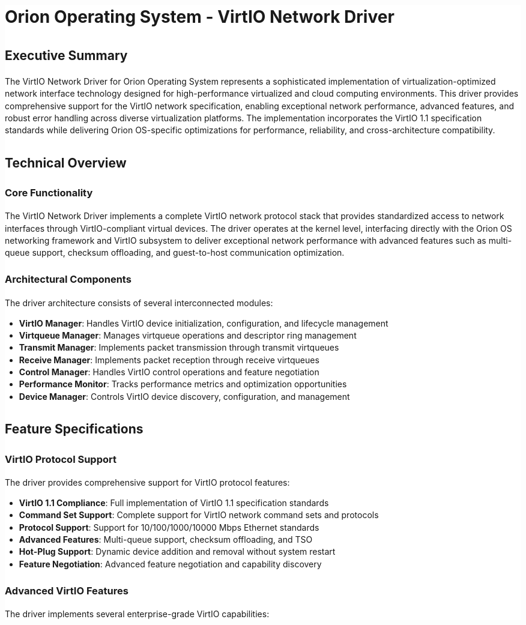 # Orion Operating System - VirtIO Network Driver

## Executive Summary

The VirtIO Network Driver for Orion Operating System represents a sophisticated implementation of virtualization-optimized network interface technology designed for high-performance virtualized and cloud computing environments. This driver provides comprehensive support for the VirtIO network specification, enabling exceptional network performance, advanced features, and robust error handling across diverse virtualization platforms. The implementation incorporates the VirtIO 1.1 specification standards while delivering Orion OS-specific optimizations for performance, reliability, and cross-architecture compatibility.

## Technical Overview

### Core Functionality

The VirtIO Network Driver implements a complete VirtIO network protocol stack that provides standardized access to network interfaces through VirtIO-compliant virtual devices. The driver operates at the kernel level, interfacing directly with the Orion OS networking framework and VirtIO subsystem to deliver exceptional network performance with advanced features such as multi-queue support, checksum offloading, and guest-to-host communication optimization.

### Architectural Components

The driver architecture consists of several interconnected modules:

- **VirtIO Manager**: Handles VirtIO device initialization, configuration, and lifecycle management
- **Virtqueue Manager**: Manages virtqueue operations and descriptor ring management
- **Transmit Manager**: Implements packet transmission through transmit virtqueues
- **Receive Manager**: Implements packet reception through receive virtqueues
- **Control Manager**: Handles VirtIO control operations and feature negotiation
- **Performance Monitor**: Tracks performance metrics and optimization opportunities
- **Device Manager**: Controls VirtIO device discovery, configuration, and management

## Feature Specifications

### VirtIO Protocol Support

The driver provides comprehensive support for VirtIO protocol features:

- **VirtIO 1.1 Compliance**: Full implementation of VirtIO 1.1 specification standards
- **Command Set Support**: Complete support for VirtIO network command sets and protocols
- **Protocol Support**: Support for 10/100/1000/10000 Mbps Ethernet standards
- **Advanced Features**: Multi-queue support, checksum offloading, and TSO
- **Hot-Plug Support**: Dynamic device addition and removal without system restart
- **Feature Negotiation**: Advanced feature negotiation and capability discovery

### Advanced VirtIO Features

The driver implements several enterprise-grade VirtIO capabilities:
